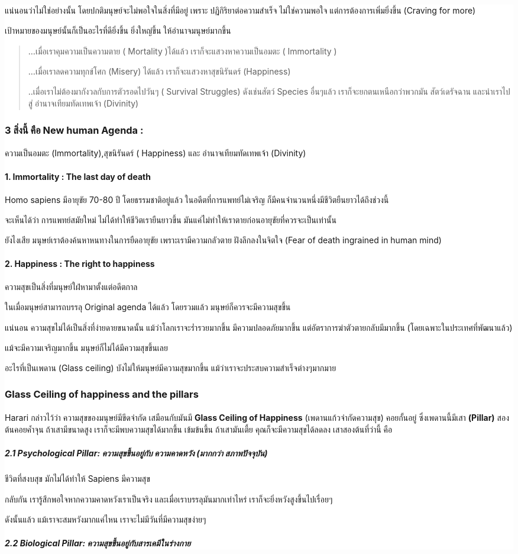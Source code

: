 แน่นอนว่าไม่ใช่อย่างนั้น โดยปกติมนุษย์จะไม่พอใจในสิ่งที่มีอยู่ เพราะ ปฏิกิริยาต่อความสำเร็จ ไม่ใช่ความพอใจ แต่การต้องการเพิ่มยิ่งขึ้น (Craving for more)

เป้าหมายของมนุษย์นั้นก็เป็นอะไรที่ดียิ่งขึ้น ยิ่งใหญ่ขึ้น ให้อำนาจมนุษย์มากขึ้น

> …เมื่อเราคุมความเป็นความตาย ( Mortality )ได้แล้ว เราก็จะแสวงหาความเป็นอมตะ ( Immortality )
> 
> …เมื่อเราลดความทุกข์โศก (Misery) ได้แล้ว เราก็จะแสวงหาสุขนิรันดร์ (Happiness)
> 
> ..เมื่อเราไม่ต้องมากังวลกับการตัวรอดไปวันๆ ( Survival Struggles) ดังเช่นสัตว์ Species อื่นๆแล้ว เราก็จะยกตนเหนือกว่าพวกมัน สัตว์เดรัจฉาน และนำเราไปสู่ อำนาจเทียมทัดเทพเจ้า (Divinity)

### 3 สิ่งนี้ คือ  **New human Agenda**  :

ความเป็นอมตะ (Immortality),สุขนิรันดร์ ( Happiness) และ อำนาจเทียมทัดเทพเจ้า (Divinity)

#### 1. Immortality : The last day of death

Homo sapiens มีอายุขัย 70-80 ปี โดยธรรมชาติอยู่แล้ว ในอดีตที่การแพทย์ไม่เจริญ ก็มีคนจำนวนหนึ่งมีชีวิตยืนยาวได้ถึงช่วงนี้

จะเห็นได้ว่า การแพทย์สมัยใหม่ ไม่ได้ทำให้ชีวิตเรายืนยาวขึ้น มันแค่ไม่ทำให้เราตายก่อนอายุขัยที่ควรจะเป็นเท่านั้น

ยังไงเสีย มนุษย์เราต้องค้นหาหนทางในการยืดอายุขัย เพราะเรามีความกลัวตาย ฝังลึกลงในจิตใจ (Fear of death ingrained in human mind)

#### 2. Happiness : The right to happiness

ความสุขเป็นสิ่งที่มนุษย์ใฝ่หามาตั้งแต่อดีตกาล

ในเมื่อมนุษย์สามารถบรรลุ Original agenda ได้แล้ว โดยรวมแล้ว มนุษย์ก็ควรจะมีความสุขขึ้น

แน่นอน ความสุขไม่ได้เป็นสิ่งที่ง่ายดายขนาดนั้น แม้ว่าโลกเราจะร่ำรวยมากขึ้น มีความปลอดภัยมากขึ้น แต่อัตราการฆ่าตัวตายกลับมีมากขึ้น (โดยเฉพาะในประเทศที่พัฒนาแล้ว)

แม้จะมีความเจริญมากขึ้น มนุษย์ก็ไม่ได้มีความสุขขึ้นเลย

อะไรที่เป็นเพดาน (Glass ceiling) บังไม่ให้มนุษย์มีความสุขมากขึ้น แม้ว่าเราจะประสบความสำเร็จต่างๆมากมาย

### Glass Ceiling of happiness and the pillars

Harari กล่าวไว้ว่า ความสุขของมนุษย์มีขีดจำกัด เสมือนกับมันมี  **Glass Ceiling of Happiness**  (เพดานแก้วจำกัดความสุข) คอยกั้นอยู่ ซึ่งเพดานนี้มีเสา  **(Pillar)**  สองต้นคอยค้ำจุน ถ้าเสามีขนาดสูง เราก็จะมีพบความสุขได้มากขึ้น เข้มข้นขึ้น ถ้าเสามันเตี้ย คุณก็จะมีความสุขได้ลดลง เสาสองต้นที่ว่านี้ คือ

##### 2.1 Psychological Pillar: ความสุขขึ้นอยู่กับ ความคาดหวัง (มากกว่า สภาพปัจจุบัน)

ชีวิตที่สงบสุข มักไม่ได้ทำให้ Sapiens มีความสุข

กลับกัน เรารู้สึกพอใจหากความคาดหวังเราเป็นจริง และเมื่อเราบรรลุมันมากเท่าไหร่ เราก็จะยิ่งหวังสูงขึ้นไปเรื่อยๆ

ดังนั้นแล้ว แม้เราจะสมหวังมากแค่ไหน เราจะไม่มีวันที่มีความสุขง่ายๆ

##### 2.2 Biological Pillar: ความสุขขึ้นอยู่กับสารเคมีในร่างกาย
